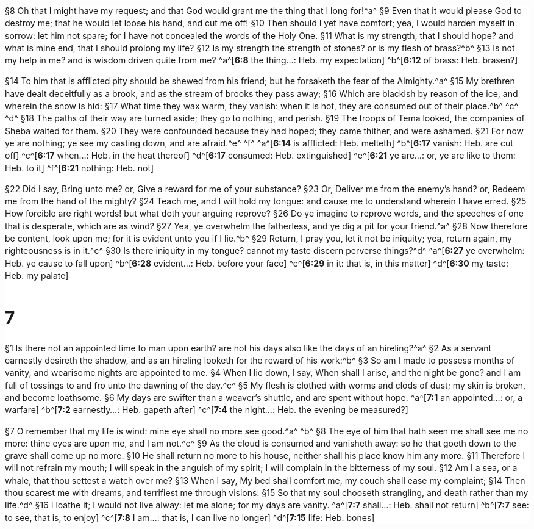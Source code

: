 §8 Oh that I might have my request; and that God would grant me the thing that I long for!^a^ 
§9 Even that it would please God to destroy me; that he would let loose his hand, and cut me off! 
§10 Then should I yet have comfort; yea, I would harden myself in sorrow: let him not spare; for I have not concealed the words of the Holy One. 
§11 What is my strength, that I should hope? and what is mine end, that I should prolong my life? 
§12 Is my strength the strength of stones? or is my flesh of brass?^b^ 
§13 Is not my help in me? and is wisdom driven quite from me? 
^a^[**6:8** the thing…: Heb. my expectation] ^b^[**6:12** of brass: Heb. brasen?]

§14 To him that is afflicted pity should be shewed from his friend; but he forsaketh the fear of the Almighty.^a^ 
§15 My brethren have dealt deceitfully as a brook, and as the stream of brooks they pass away; 
§16 Which are blackish by reason of the ice, and wherein the snow is hid: 
§17 What time they wax warm, they vanish: when it is hot, they are consumed out of their place.^b^ ^c^ ^d^ 
§18 The paths of their way are turned aside; they go to nothing, and perish. 
§19 The troops of Tema looked, the companies of Sheba waited for them. 
§20 They were confounded because they had hoped; they came thither, and were ashamed. 
§21 For now ye are nothing; ye see my casting down, and are afraid.^e^ ^f^ 
^a^[**6:14** is afflicted: Heb. melteth] ^b^[**6:17** vanish: Heb. are cut off] ^c^[**6:17** when…: Heb. in the heat thereof] ^d^[**6:17** consumed: Heb. extinguished] ^e^[**6:21** ye are…: or, ye are like to them: Heb. to it] ^f^[**6:21** nothing: Heb. not]

§22 Did I say, Bring unto me? or, Give a reward for me of your substance? 
§23 Or, Deliver me from the enemy’s hand? or, Redeem me from the hand of the mighty? 
§24 Teach me, and I will hold my tongue: and cause me to understand wherein I have erred. 
§25 How forcible are right words! but what doth your arguing reprove? 
§26 Do ye imagine to reprove words, and the speeches of one that is desperate, which are as wind? 
§27 Yea, ye overwhelm the fatherless, and ye dig a pit for your friend.^a^ 
§28 Now therefore be content, look upon me; for it is evident unto you if I lie.^b^ 
§29 Return, I pray you, let it not be iniquity; yea, return again, my righteousness is in it.^c^ 
§30 Is there iniquity in my tongue? cannot my taste discern perverse things?^d^
^a^[**6:27** ye overwhelm: Heb. ye cause to fall upon] ^b^[**6:28** evident…: Heb. before your face] ^c^[**6:29** in it: that is, in this matter] ^d^[**6:30** my taste: Heb. my palate] 

# 7 
§1 Is there not an appointed time to man upon earth? are not his days also like the days of an hireling?^a^ 
§2 As a servant earnestly desireth the shadow, and as an hireling looketh for the reward of his work:^b^ 
§3 So am I made to possess months of vanity, and wearisome nights are appointed to me. 
§4 When I lie down, I say, When shall I arise, and the night be gone? and I am full of tossings to and fro unto the dawning of the day.^c^ 
§5 My flesh is clothed with worms and clods of dust; my skin is broken, and become loathsome. 
§6 My days are swifter than a weaver’s shuttle, and are spent without hope. 
^a^[**7:1** an appointed…: or, a warfare] ^b^[**7:2** earnestly…: Heb. gapeth after] ^c^[**7:4** the night…: Heb. the evening be measured?]

§7 O remember that my life is wind: mine eye shall no more see good.^a^ ^b^ 
§8 The eye of him that hath seen me shall see me no more: thine eyes are upon me, and I am not.^c^ 
§9 As the cloud is consumed and vanisheth away: so he that goeth down to the grave shall come up no more. 
§10 He shall return no more to his house, neither shall his place know him any more. 
§11 Therefore I will not refrain my mouth; I will speak in the anguish of my spirit; I will complain in the bitterness of my soul. 
§12 Am I a sea, or a whale, that thou settest a watch over me? 
§13 When I say, My bed shall comfort me, my couch shall ease my complaint; 
§14 Then thou scarest me with dreams, and terrifiest me through visions: 
§15 So that my soul chooseth strangling, and death rather than my life.^d^ 
§16 I loathe it; I would not live alway: let me alone; for my days are vanity. 
^a^[**7:7** shall…: Heb. shall not return] ^b^[**7:7** see: to see, that is, to enjoy] ^c^[**7:8** I am…: that is, I can live no longer] ^d^[**7:15** life: Heb. bones]
